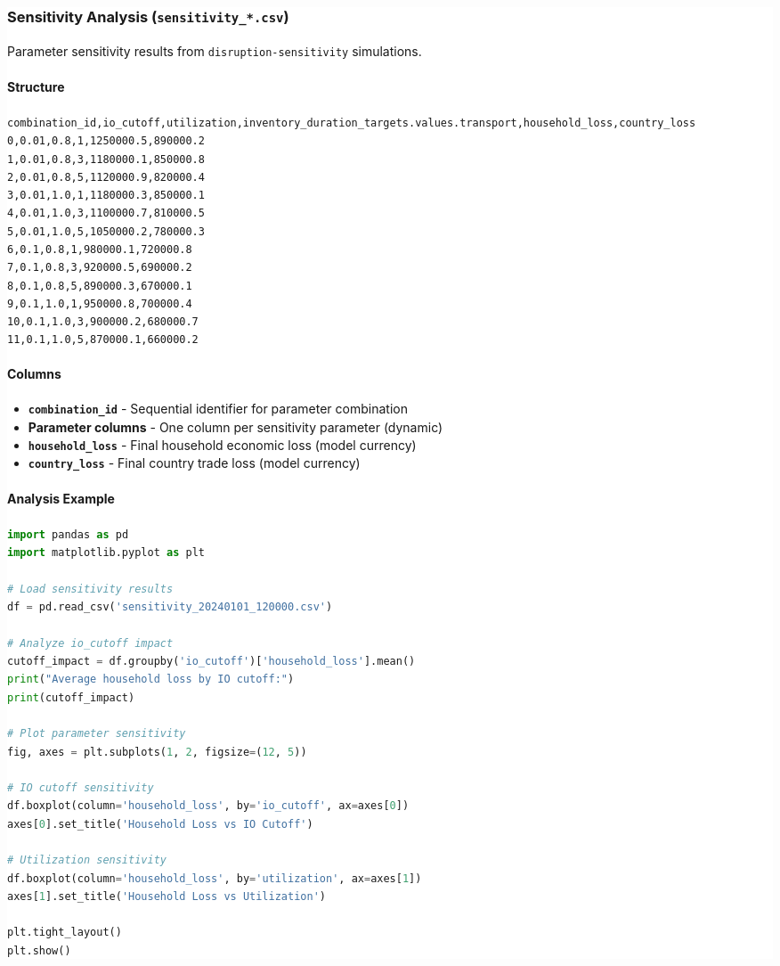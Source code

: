 ### Sensitivity Analysis (`sensitivity_*.csv`)

Parameter sensitivity results from `disruption-sensitivity` simulations.

#### Structure
```csv
combination_id,io_cutoff,utilization,inventory_duration_targets.values.transport,household_loss,country_loss
0,0.01,0.8,1,1250000.5,890000.2
1,0.01,0.8,3,1180000.1,850000.8
2,0.01,0.8,5,1120000.9,820000.4
3,0.01,1.0,1,1180000.3,850000.1
4,0.01,1.0,3,1100000.7,810000.5
5,0.01,1.0,5,1050000.2,780000.3
6,0.1,0.8,1,980000.1,720000.8
7,0.1,0.8,3,920000.5,690000.2
8,0.1,0.8,5,890000.3,670000.1
9,0.1,1.0,1,950000.8,700000.4
10,0.1,1.0,3,900000.2,680000.7
11,0.1,1.0,5,870000.1,660000.2
```

#### Columns
- **`combination_id`** - Sequential identifier for parameter combination
- **Parameter columns** - One column per sensitivity parameter (dynamic)
- **`household_loss`** - Final household economic loss (model currency)
- **`country_loss`** - Final country trade loss (model currency)

#### Analysis Example
```python
import pandas as pd
import matplotlib.pyplot as plt

# Load sensitivity results
df = pd.read_csv('sensitivity_20240101_120000.csv')

# Analyze io_cutoff impact
cutoff_impact = df.groupby('io_cutoff')['household_loss'].mean()
print("Average household loss by IO cutoff:")
print(cutoff_impact)

# Plot parameter sensitivity
fig, axes = plt.subplots(1, 2, figsize=(12, 5))

# IO cutoff sensitivity
df.boxplot(column='household_loss', by='io_cutoff', ax=axes[0])
axes[0].set_title('Household Loss vs IO Cutoff')

# Utilization sensitivity  
df.boxplot(column='household_loss', by='utilization', ax=axes[1])
axes[1].set_title('Household Loss vs Utilization')

plt.tight_layout()
plt.show()
```
